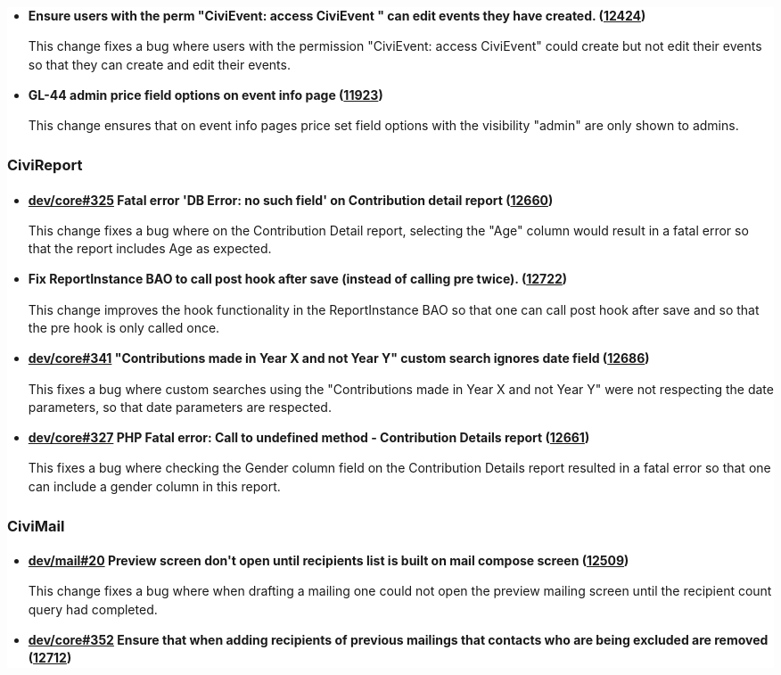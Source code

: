 - **Ensure users with the perm "CiviEvent: access CiviEvent " can edit events
  they have created.
  ([12424](https://github.com/civicrm/civicrm-core/pull/12424))**

  This change fixes a bug where users with the permission "CiviEvent: access
  CiviEvent" could create but not edit their events so that they can create and
  edit their events.

- **GL-44 admin price field options on event info page
  ([11923](https://github.com/civicrm/civicrm-core/pull/11923))**

  This change ensures that on event info pages price set field options with the
  visibility "admin" are only shown to admins.

### CiviReport

- **[dev/core#325](https://lab.civicrm.org/dev/core/issues/325) Fatal error 'DB Error: no
  such field' on Contribution detail report
  ([12660](https://github.com/civicrm/civicrm-core/pull/12660))**

  This change fixes a bug where on the Contribution Detail report, selecting the
  "Age" column would result in a fatal error so that the report includes Age as
  expected.

- **Fix ReportInstance BAO to call post hook after save (instead of calling pre
  twice). ([12722](https://github.com/civicrm/civicrm-core/pull/12722))**

  This change improves the hook functionality in the ReportInstance BAO so that
  one can call post hook after save and so that the pre hook is only called
  once.

- **[dev/core#341](https://lab.civicrm.org/dev/core/issues/341) "Contributions
  made in Year X and not Year Y" custom search ignores date field
  ([12686](https://github.com/civicrm/civicrm-core/pull/12686))**

  This fixes a bug where custom searches using the "Contributions made in Year X
  and not Year Y" were not respecting the date parameters, so that date
  parameters are respected.

- **[dev/core#327](https://lab.civicrm.org/dev/core/issues/327) PHP Fatal error:
  Call to undefined method - Contribution Details report
  ([12661](https://github.com/civicrm/civicrm-core/pull/12661))**

  This fixes a bug where checking the Gender column field on the Contribution
  Details report resulted in a fatal error so that one can include a gender
  column in this report.

### CiviMail

- **[dev/mail#20](https://lab.civicrm.org/dev/mail/issues/20) Preview screen
  don't open until recipients list is built on mail compose screen
  ([12509](https://github.com/civicrm/civicrm-core/pull/12509))**

  This change fixes a bug where when drafting a mailing one could not open the
  preview mailing screen until the recipient count query had completed.

- **[dev/core#352](https://lab.civicrm.org/dev/core/issues/352) Ensure that when
  adding recipients of previous mailings that contacts who are being excluded
  are removed ([12712](https://github.com/civicrm/civicrm-core/pull/12712))**
